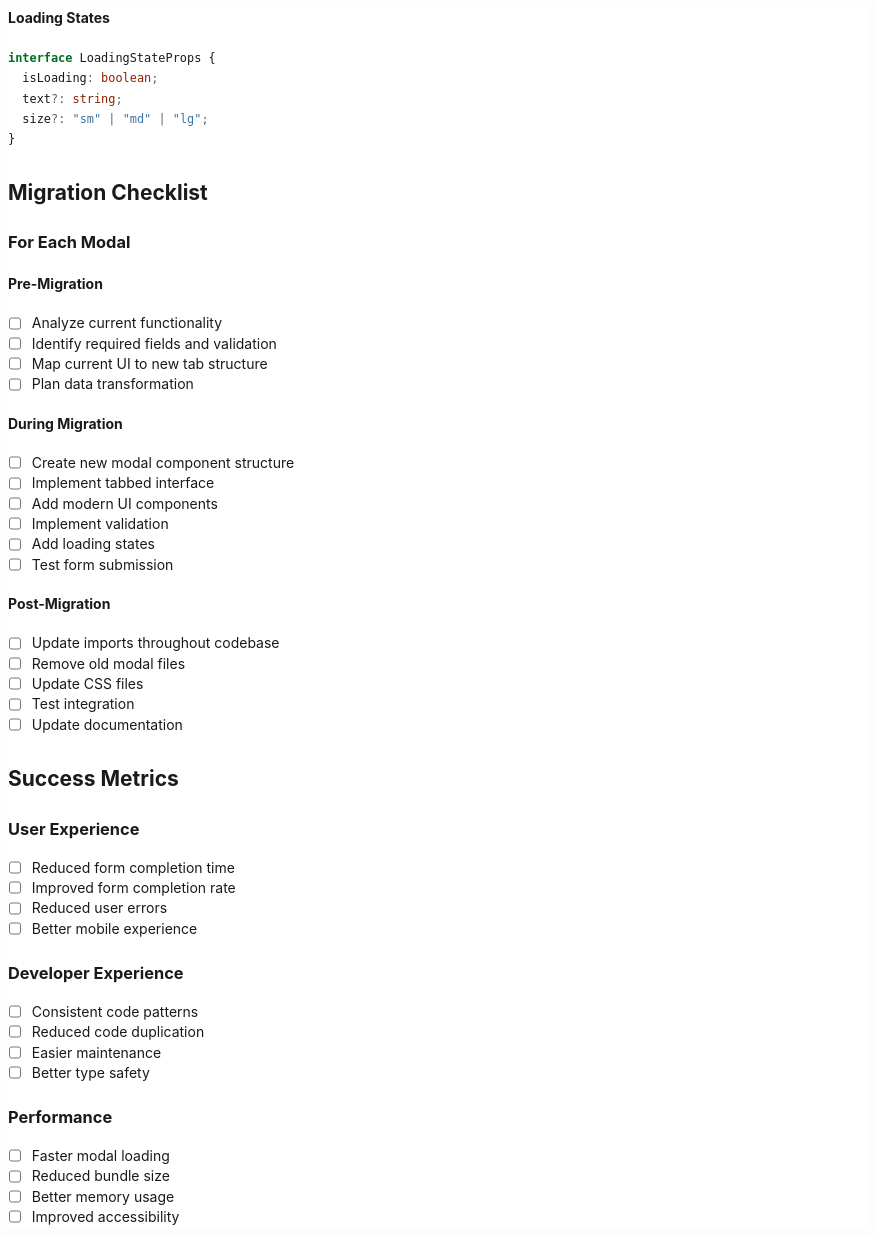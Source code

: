 #### Loading States
```typescript
interface LoadingStateProps {
  isLoading: boolean;
  text?: string;
  size?: "sm" | "md" | "lg";
}
```

## Migration Checklist

### For Each Modal

#### Pre-Migration
- [ ] Analyze current functionality
- [ ] Identify required fields and validation
- [ ] Map current UI to new tab structure
- [ ] Plan data transformation

#### During Migration
- [ ] Create new modal component structure
- [ ] Implement tabbed interface
- [ ] Add modern UI components
- [ ] Implement validation
- [ ] Add loading states
- [ ] Test form submission

#### Post-Migration
- [ ] Update imports throughout codebase
- [ ] Remove old modal files
- [ ] Update CSS files
- [ ] Test integration
- [ ] Update documentation

## Success Metrics

### User Experience
- [ ] Reduced form completion time
- [ ] Improved form completion rate
- [ ] Reduced user errors
- [ ] Better mobile experience

### Developer Experience
- [ ] Consistent code patterns
- [ ] Reduced code duplication
- [ ] Easier maintenance
- [ ] Better type safety

### Performance
- [ ] Faster modal loading
- [ ] Reduced bundle size
- [ ] Better memory usage
- [ ] Improved accessibility
